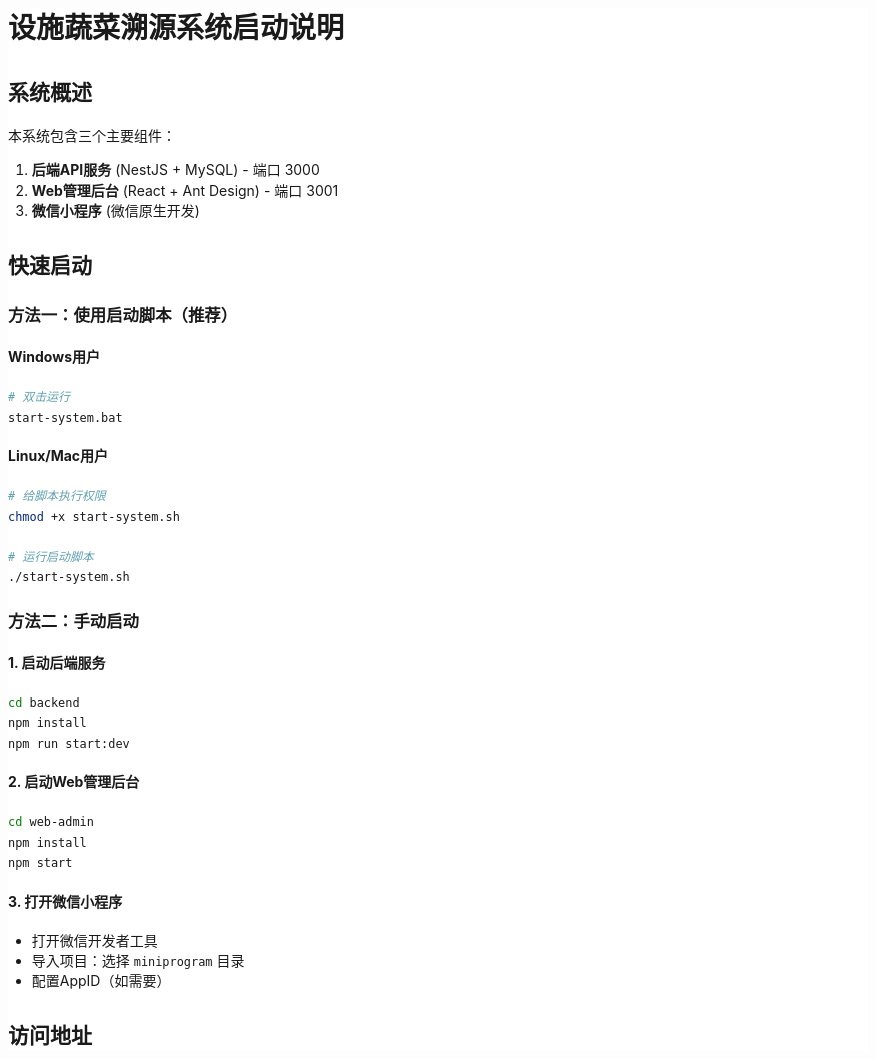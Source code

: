 # 设施蔬菜溯源系统启动说明

## 系统概述

本系统包含三个主要组件：
1. **后端API服务** (NestJS + MySQL) - 端口 3000
2. **Web管理后台** (React + Ant Design) - 端口 3001
3. **微信小程序** (微信原生开发)

## 快速启动

### 方法一：使用启动脚本（推荐）

#### Windows用户
```bash
# 双击运行
start-system.bat
```

#### Linux/Mac用户
```bash
# 给脚本执行权限
chmod +x start-system.sh

# 运行启动脚本
./start-system.sh
```

### 方法二：手动启动

#### 1. 启动后端服务
```bash
cd backend
npm install
npm run start:dev
```

#### 2. 启动Web管理后台
```bash
cd web-admin
npm install
npm start
```

#### 3. 打开微信小程序
- 打开微信开发者工具
- 导入项目：选择 `miniprogram` 目录
- 配置AppID（如需要）

## 访问地址
